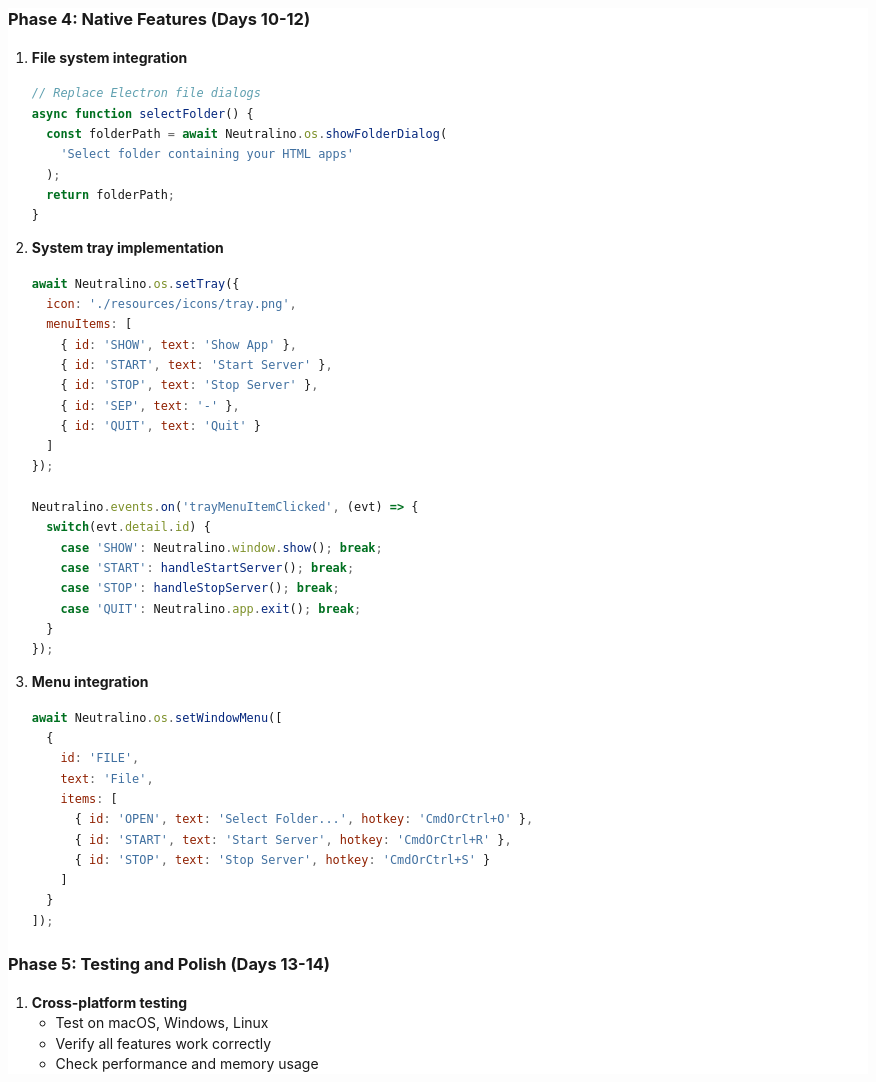 ### Phase 4: Native Features (Days 10-12)
1. **File system integration**
   ```javascript
   // Replace Electron file dialogs
   async function selectFolder() {
     const folderPath = await Neutralino.os.showFolderDialog(
       'Select folder containing your HTML apps'
     );
     return folderPath;
   }
   ```

2. **System tray implementation**
   ```javascript
   await Neutralino.os.setTray({
     icon: './resources/icons/tray.png',
     menuItems: [
       { id: 'SHOW', text: 'Show App' },
       { id: 'START', text: 'Start Server' },
       { id: 'STOP', text: 'Stop Server' },
       { id: 'SEP', text: '-' },
       { id: 'QUIT', text: 'Quit' }
     ]
   });
   
   Neutralino.events.on('trayMenuItemClicked', (evt) => {
     switch(evt.detail.id) {
       case 'SHOW': Neutralino.window.show(); break;
       case 'START': handleStartServer(); break;
       case 'STOP': handleStopServer(); break;
       case 'QUIT': Neutralino.app.exit(); break;
     }
   });
   ```

3. **Menu integration**
   ```javascript
   await Neutralino.os.setWindowMenu([
     {
       id: 'FILE',
       text: 'File',
       items: [
         { id: 'OPEN', text: 'Select Folder...', hotkey: 'CmdOrCtrl+O' },
         { id: 'START', text: 'Start Server', hotkey: 'CmdOrCtrl+R' },
         { id: 'STOP', text: 'Stop Server', hotkey: 'CmdOrCtrl+S' }
       ]
     }
   ]);
   ```

### Phase 5: Testing and Polish (Days 13-14)
1. **Cross-platform testing**
   - Test on macOS, Windows, Linux
   - Verify all features work correctly
   - Check performance and memory usage
